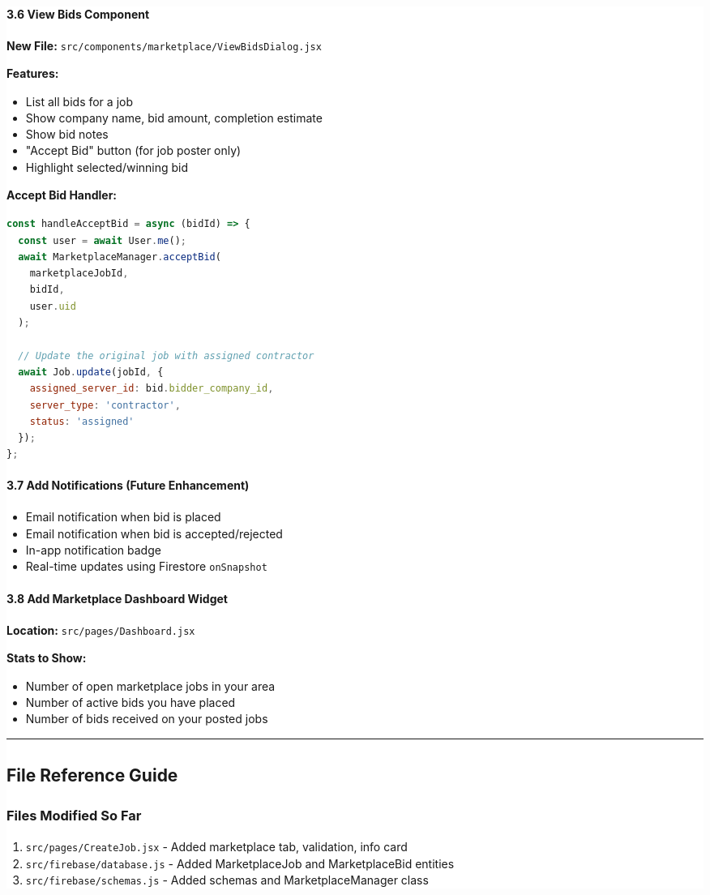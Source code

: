 #### 3.6 View Bids Component
**New File:** `src/components/marketplace/ViewBidsDialog.jsx`

**Features:**
- List all bids for a job
- Show company name, bid amount, completion estimate
- Show bid notes
- "Accept Bid" button (for job poster only)
- Highlight selected/winning bid

**Accept Bid Handler:**
```javascript
const handleAcceptBid = async (bidId) => {
  const user = await User.me();
  await MarketplaceManager.acceptBid(
    marketplaceJobId,
    bidId,
    user.uid
  );

  // Update the original job with assigned contractor
  await Job.update(jobId, {
    assigned_server_id: bid.bidder_company_id,
    server_type: 'contractor',
    status: 'assigned'
  });
};
```

#### 3.7 Add Notifications (Future Enhancement)
- Email notification when bid is placed
- Email notification when bid is accepted/rejected
- In-app notification badge
- Real-time updates using Firestore `onSnapshot`

#### 3.8 Add Marketplace Dashboard Widget
**Location:** `src/pages/Dashboard.jsx`

**Stats to Show:**
- Number of open marketplace jobs in your area
- Number of active bids you have placed
- Number of bids received on your posted jobs

---

## File Reference Guide

### Files Modified So Far
1. `src/pages/CreateJob.jsx` - Added marketplace tab, validation, info card
2. `src/firebase/database.js` - Added MarketplaceJob and MarketplaceBid entities
3. `src/firebase/schemas.js` - Added schemas and MarketplaceManager class
